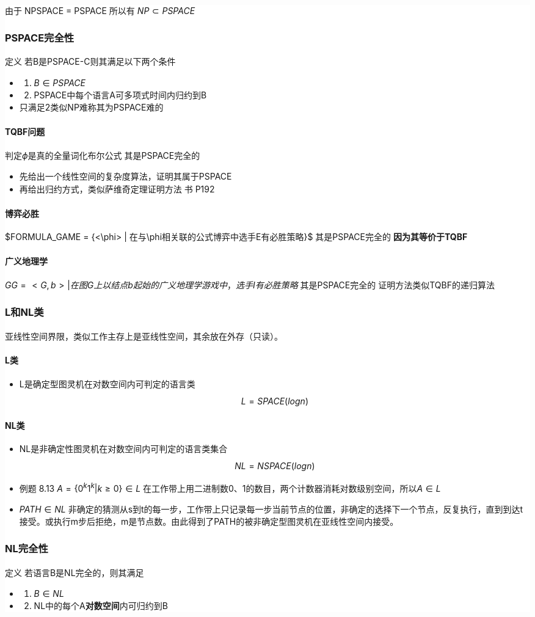 由于 NPSPACE = PSPACE
所以有 $NP \subset PSPACE$


### PSPACE完全性
定义 若B是PSPACE-C则其满足以下两个条件
- 1. $B \in PSPACE$
- 2. PSPACE中每个语言A可多项式时间内归约到B
- 只满足2类似NP难称其为PSPACE难的


#### TQBF问题
判定$\phi$是真的全量词化布尔公式
其是PSPACE完全的
- 先给出一个线性空间的复杂度算法，证明其属于PSPACE
- 再给出归约方式，类似萨维奇定理证明方法
书 P192

#### 博弈必胜
$FORMULA_GAME = {<\phi> | 在与\phi相关联的公式博弈中选手E有必胜策略}$
其是PSPACE完全的
**因为其等价于TQBF**

#### 广义地理学
$GG = {<G,b> | 在图G上以结点b起始的广义地理学游戏中，选手I有必胜策略}$
其是PSPACE完全的
证明方法类似TQBF的递归算法

### L和NL类
亚线性空间界限，类似工作主存上是亚线性空间，其余放在外存（只读）。

#### L类
- L是确定型图灵机在对数空间内可判定的语言类
$$L=SPACE(logn)$$

#### NL类
- NL是非确定性图灵机在对数空间内可判定的语言类集合
$$NL=NSPACE(logn)$$

- 例题 8.13
$A = \{0^k1^k| k \ge 0\} \in L$
在工作带上用二进制数0、1的数目，两个计数器消耗对数级别空间，所以$A \in L$

- $PATH \in NL$
非确定的猜测从s到t的每一步，工作带上只记录每一步当前节点的位置，非确定的选择下一个节点，反复执行，直到到达t接受。或执行m步后拒绝，m是节点数。由此得到了PATH的被非确定型图灵机在亚线性空间内接受。

### NL完全性
定义 若语言B是NL完全的，则其满足
- 1. $B \in NL$ 
- 2. NL中的每个A**对数空间**内可归约到B

